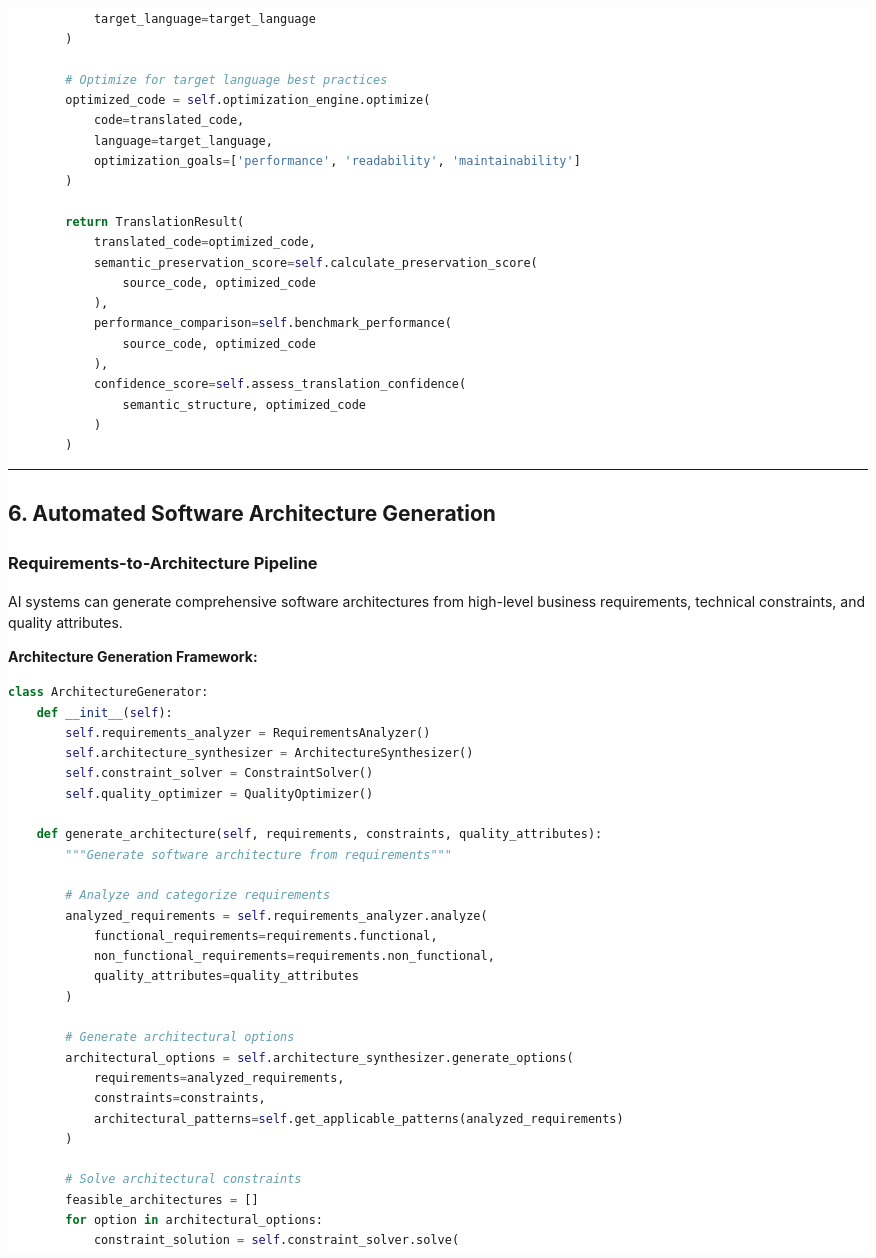 ```python
            target_language=target_language
        )
        
        # Optimize for target language best practices
        optimized_code = self.optimization_engine.optimize(
            code=translated_code,
            language=target_language,
            optimization_goals=['performance', 'readability', 'maintainability']
        )
        
        return TranslationResult(
            translated_code=optimized_code,
            semantic_preservation_score=self.calculate_preservation_score(
                source_code, optimized_code
            ),
            performance_comparison=self.benchmark_performance(
                source_code, optimized_code
            ),
            confidence_score=self.assess_translation_confidence(
                semantic_structure, optimized_code
            )
        )
```

---

## 6. Automated Software Architecture Generation

### Requirements-to-Architecture Pipeline

AI systems can generate comprehensive software architectures from high-level business requirements, technical constraints, and quality attributes.

**Architecture Generation Framework:**
```python
class ArchitectureGenerator:
    def __init__(self):
        self.requirements_analyzer = RequirementsAnalyzer()
        self.architecture_synthesizer = ArchitectureSynthesizer()
        self.constraint_solver = ConstraintSolver()
        self.quality_optimizer = QualityOptimizer()
    
    def generate_architecture(self, requirements, constraints, quality_attributes):
        """Generate software architecture from requirements"""
        
        # Analyze and categorize requirements
        analyzed_requirements = self.requirements_analyzer.analyze(
            functional_requirements=requirements.functional,
            non_functional_requirements=requirements.non_functional,
            quality_attributes=quality_attributes
        )
        
        # Generate architectural options
        architectural_options = self.architecture_synthesizer.generate_options(
            requirements=analyzed_requirements,
            constraints=constraints,
            architectural_patterns=self.get_applicable_patterns(analyzed_requirements)
        )
        
        # Solve architectural constraints
        feasible_architectures = []
        for option in architectural_options:
            constraint_solution = self.constraint_solver.solve(
```